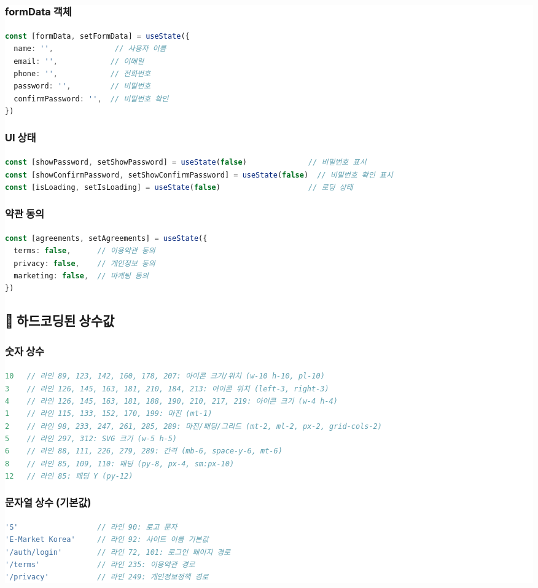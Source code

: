 ### formData 객체
```typescript
const [formData, setFormData] = useState({
  name: '',              // 사용자 이름
  email: '',            // 이메일
  phone: '',            // 전화번호
  password: '',         // 비밀번호
  confirmPassword: '',  // 비밀번호 확인
})
```

### UI 상태
```typescript
const [showPassword, setShowPassword] = useState(false)              // 비밀번호 표시
const [showConfirmPassword, setShowConfirmPassword] = useState(false)  // 비밀번호 확인 표시
const [isLoading, setIsLoading] = useState(false)                    // 로딩 상태
```

### 약관 동의
```typescript
const [agreements, setAgreements] = useState({
  terms: false,      // 이용약관 동의
  privacy: false,    // 개인정보 동의
  marketing: false,  // 마케팅 동의
})
```

## 📌 하드코딩된 상수값

### 숫자 상수
```typescript
10   // 라인 89, 123, 142, 160, 178, 207: 아이콘 크기/위치 (w-10 h-10, pl-10)
3    // 라인 126, 145, 163, 181, 210, 184, 213: 아이콘 위치 (left-3, right-3)
4    // 라인 126, 145, 163, 181, 188, 190, 210, 217, 219: 아이콘 크기 (w-4 h-4)
1    // 라인 115, 133, 152, 170, 199: 마진 (mt-1)
2    // 라인 98, 233, 247, 261, 285, 289: 마진/패딩/그리드 (mt-2, ml-2, px-2, grid-cols-2)
5    // 라인 297, 312: SVG 크기 (w-5 h-5)
6    // 라인 88, 111, 226, 279, 289: 간격 (mb-6, space-y-6, mt-6)
8    // 라인 85, 109, 110: 패딩 (py-8, px-4, sm:px-10)
12   // 라인 85: 패딩 Y (py-12)
```

### 문자열 상수 (기본값)
```typescript
'S'                  // 라인 90: 로고 문자
'E-Market Korea'     // 라인 92: 사이트 이름 기본값
'/auth/login'        // 라인 72, 101: 로그인 페이지 경로
'/terms'             // 라인 235: 이용약관 경로
'/privacy'           // 라인 249: 개인정보정책 경로
```
